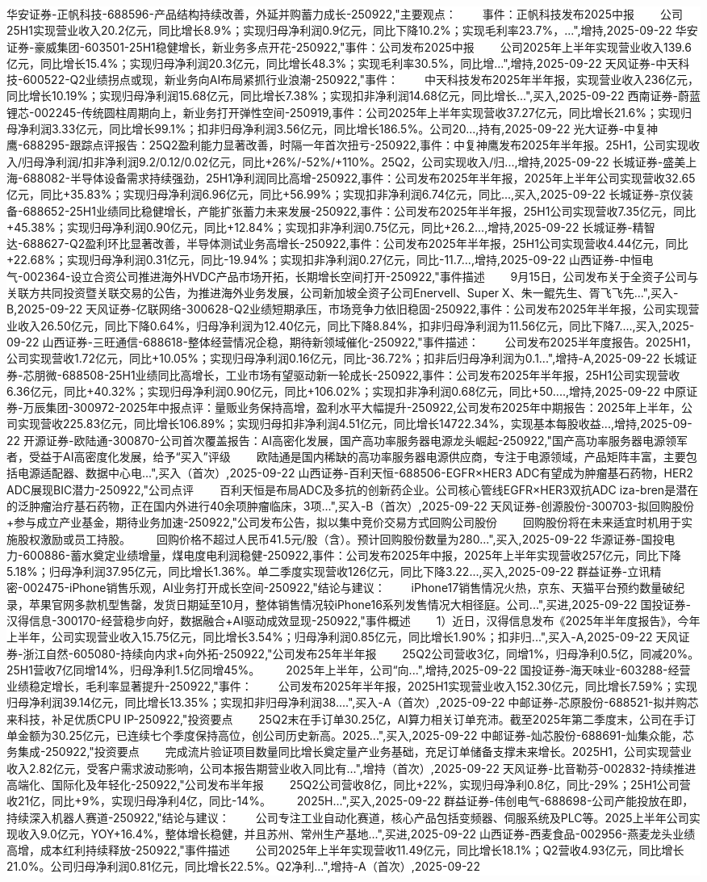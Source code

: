 华安证券-正帆科技-688596-产品结构持续改善，外延并购蓄力成长-250922,"主要观点：
　　事件：正帆科技发布2025中报
　　公司25H1实现营业收入20.2亿元，同比增长8.9%；实现归母净利润0.9亿元，同比下降10.2%；实现毛利率23.7%，...",增持,2025-09-22
华安证券-豪威集团-603501-25H1稳健增长，新业务多点开花-250922,"事件：公司发布2025中报
　　公司2025年上半年实现营业收入139.6亿元，同比增长15.4%；实现归母净利润20.3亿元，同比增长48.3%；实现毛利率30.5%，同比增...",增持,2025-09-22
天风证券-中天科技-600522-Q2业绩拐点或现，新业务向AI布局紧抓行业浪潮-250922,"事件：
　　中天科技发布2025年半年报，实现营业收入236亿元，同比增长10.19%；实现归母净利润15.68亿元，同比增长7.38%；实现扣非净利润14.68亿元，同比增长...",买入,2025-09-22
西南证券-蔚蓝锂芯-002245-传统圆柱周期向上，新业务打开弹性空间-250919,事件：公司2025年上半年实现营收37.27亿元，同比增长21.6%；实现归母净利润3.33亿元，同比增长99.1%；扣非归母净利润3.56亿元，同比增长186.5%。公司20...,持有,2025-09-22
光大证券-中复神鹰-688295-跟踪点评报告：25Q2盈利能力显著改善，时隔一年首次扭亏-250922,事件：中复神鹰发布2025年半年报。25H1，公司实现收入/归母净利润/扣非净利润9.2/0.12/0.02亿元，同比+26%/-52%/+110%。25Q2，公司实现收入/归...,增持,2025-09-22
长城证券-盛美上海-688082-半导体设备需求持续强劲，25H1净利润同比高增-250922,事件：公司发布2025年半年报，2025年上半年公司实现营收32.65亿元，同比+35.83%；实现归母净利润6.96亿元，同比+56.99%；实现扣非净利润6.74亿元，同比...,买入,2025-09-22
长城证券-京仪装备-688652-25H1业绩同比稳健增长，产能扩张蓄力未来发展-250922,事件：公司发布2025年半年报，25H1公司实现营收7.35亿元，同比+45.38%；实现归母净利润0.90亿元，同比+12.84%；实现扣非净利润0.75亿元，同比+26.2...,增持,2025-09-22
长城证券-精智达-688627-Q2盈利环比显著改善，半导体测试业务高增长-250922,事件：公司发布2025年半年报，25H1公司实现营收4.44亿元，同比+22.68%；实现归母净利润0.31亿元，同比-19.94%；实现扣非净利润0.27亿元，同比-11.7...,增持,2025-09-22
山西证券-中恒电气-002364-设立合资公司推进海外HVDC产品市场开拓，长期增长空间打开-250922,"事件描述
　　9月15日，公司发布关于全资子公司与关联方共同投资暨关联交易的公告，为推进海外业务发展，公司新加坡全资子公司Enervell、Super X、朱一鲲先生、胥飞飞先...",买入-B,2025-09-22
天风证券-亿联网络-300628-Q2业绩短期承压，市场竞争力依旧稳固-250922,事件：公司发布2025年半年报，公司实现营业收入26.50亿元，同比下降0.64%，归母净利润为12.40亿元，同比下降8.84%，扣非归母净利润为11.56亿元，同比下降7....,买入,2025-09-22
山西证券-三旺通信-688618-整体经营情况企稳，期待新领域催化-250922,"事件描述：
　　公司发布2025半年度报告。2025H1，公司实现营收1.72亿元，同比+10.05%；实现归母净利润0.16亿元，同比-36.72%；扣非后归母净利润为0.1...",增持-A,2025-09-22
长城证券-芯朋微-688508-25H1业绩同比高增长，工业市场有望驱动新一轮成长-250922,事件：公司发布2025年半年报，25H1公司实现营收6.36亿元，同比+40.32%；实现归母净利润0.90亿元，同比+106.02%；实现扣非净利润0.68亿元，同比+50....,增持,2025-09-22
中原证券-万辰集团-300972-2025年中报点评：量贩业务保持高增，盈利水平大幅提升-250922,公司发布2025年中期报告：2025年上半年，公司实现营收225.83亿元，同比增长106.89%；实现归母扣非净利润4.51亿元，同比增长14722.34%，实现基本每股收益...,增持,2025-09-22
开源证券-欧陆通-300870-公司首次覆盖报告：AI高密化发展，国产高功率服务器电源龙头崛起-250922,"国产高功率服务器电源领军者，受益于AI高密度化发展，给予“买入”评级
　　欧陆通是国内稀缺的高功率服务器电源供应商，专注于电源领域，产品矩阵丰富，主要包括电源适配器、数据中心电...",买入（首次）,2025-09-22
山西证券-百利天恒-688506-EGFR×HER3 ADC有望成为肿瘤基石药物，HER2 ADC展现BIC潜力-250922,"公司点评
　　百利天恒是布局ADC及多抗的创新药企业。公司核心管线EGFR×HER3双抗ADC iza-bren是潜在的泛肿瘤治疗基石药物，正在国内外进行40余项肿瘤临床，3项...",买入-B（首次）,2025-09-22
天风证券-创源股份-300703-拟回购股份+参与成立产业基金，期待业务加速-250922,"公司发布公告，拟以集中竞价交易方式回购公司股份
　　回购股份将在未来适宜时机用于实施股权激励或员工持股。
　　回购价格不超过人民币41.5元/股（含）。预计回购股份数量为280...",买入,2025-09-22
华源证券-国投电力-600886-蓄水奠定业绩增量，煤电度电利润稳健-250922,事件：公司发布2025年中报，2025年上半年实现营收257亿元，同比下降5.18%；归母净利润37.95亿元，同比增长1.36%。单二季度实现营收126亿元，同比下降3.22...,买入,2025-09-22
群益证券-立讯精密-002475-iPhone销售乐观，AI业务打开成长空间-250922,"结论与建议：
　　iPhone17销售情况火热，京东、天猫平台预约数量破纪录，苹果官网多款机型售罄，发货日期延至10月，整体销售情况较iPhone16系列发售情况大相径庭。公司...",买进,2025-09-22
国投证券-汉得信息-300170-经营稳步向好，数据融合+AI驱动成效显现-250922,"事件概述
　　1）近日，汉得信息发布《2025年半年度报告》，今年上半年，公司实现营业收入15.75亿元，同比增长3.54%；归母净利润0.85亿元，同比增长1.90%；扣非归...",买入-A,2025-09-22
天风证券-浙江自然-605080-持续向内求+向外拓-250922,"公司发布25年半年报
　　25Q2公司营收3亿，同增1%，归母净利0.5亿，同减20%。25H1营收7亿同增14%，归母净利1.5亿同增45%。
　　2025年上半年，公司“向...",增持,2025-09-22
国投证券-海天味业-603288-经营业绩稳定增长，毛利率显著提升-250922,"事件：
　　公司发布2025年半年报，2025H1实现营业收入152.30亿元，同比增长7.59%；实现归母净利润39.14亿元，同比增长13.35%；实现扣非归母净利润38....",买入-A（首次）,2025-09-22
中邮证券-芯原股份-688521-拟并购芯来科技，补足优质CPU IP-250922,"投资要点
　　25Q2末在手订单30.25亿，AI算力相关订单充沛。截至2025年第二季度末，公司在手订单金额为30.25亿元，已连续七个季度保持高位，创公司历史新高。2025...",买入,2025-09-22
中邮证券-灿芯股份-688691-灿集众能，芯务集成-250922,"投资要点
　　完成流片验证项目数量同比增长奠定量产业务基础，充足订单储备支撑未来增长。2025H1，公司实现营业收入2.82亿元，受客户需求波动影响，公司本报告期营业收入同比有...",增持（首次）,2025-09-22
天风证券-比音勒芬-002832-持续推进高端化、国际化及年轻化-250922,"公司发布半年报
　　25Q2公司营收8亿，同比+22%，实现归母净利0.8亿，同比-29%；25H1公司营收21亿，同比+9%，实现归母净利4亿，同比-14%。
　　2025H...",买入,2025-09-22
群益证券-伟创电气-688698-公司产能投放在即，持续深入机器人赛道-250922,"结论与建议：
　　公司专注工业自动化赛道，核心产品包括变频器、伺服系统及PLC等。2025上半年公司实现收入9.0亿元，YOY+16.4%，整体增长稳健，并且苏州、常州生产基地...",买进,2025-09-22
山西证券-西麦食品-002956-燕麦龙头业绩高增，成本红利持续释放-250922,"事件描述
　　公司2025年上半年实现营收11.49亿元，同比增长18.1%；Q2营收4.93亿元，同比增长21.0%。公司归母净利润0.81亿元，同比增长22.5%。Q2净利...",增持-A（首次）,2025-09-22